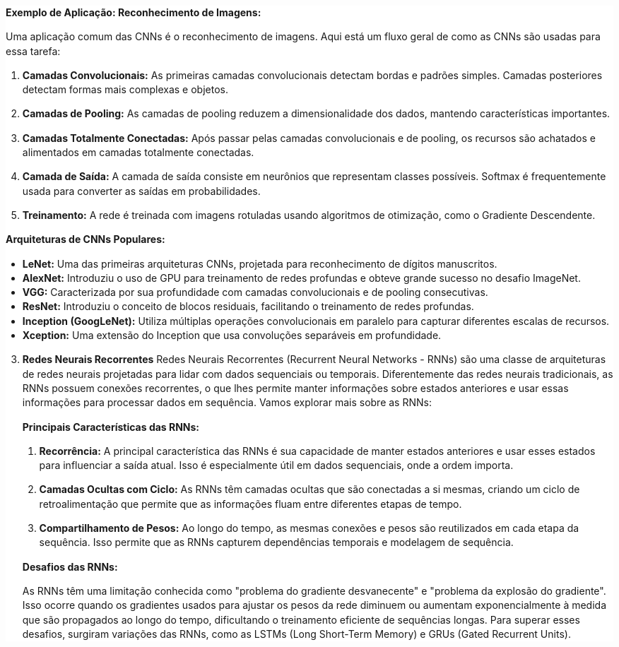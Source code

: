    **Exemplo de Aplicação: Reconhecimento de Imagens:**

   Uma aplicação comum das CNNs é o reconhecimento de imagens. Aqui está um fluxo geral de como as CNNs são usadas para essa tarefa:

   1. **Camadas Convolucionais:** As primeiras camadas convolucionais detectam bordas e padrões simples. Camadas posteriores detectam formas mais complexas e objetos.

   2. **Camadas de Pooling:** As camadas de pooling reduzem a dimensionalidade dos dados, mantendo características importantes.

   3. **Camadas Totalmente Conectadas:** Após passar pelas camadas convolucionais e de pooling, os recursos são achatados e alimentados em camadas totalmente conectadas.

   4. **Camada de Saída:** A camada de saída consiste em neurônios que representam classes possíveis. Softmax é frequentemente usada para converter as saídas em probabilidades.

   5. **Treinamento:** A rede é treinada com imagens rotuladas usando algoritmos de otimização, como o Gradiente Descendente.

   **Arquiteturas de CNNs Populares:**

   - **LeNet:** Uma das primeiras arquiteturas CNNs, projetada para reconhecimento de dígitos manuscritos.
   - **AlexNet:** Introduziu o uso de GPU para treinamento de redes profundas e obteve grande sucesso no desafio ImageNet.
   - **VGG:** Caracterizada por sua profundidade com camadas convolucionais e de pooling consecutivas.
   - **ResNet:** Introduziu o conceito de blocos residuais, facilitando o treinamento de redes profundas.
   - **Inception (GoogLeNet):** Utiliza múltiplas operações convolucionais em paralelo para capturar diferentes escalas de recursos.
   - **Xception:** Uma extensão do Inception que usa convoluções separáveis em profundidade.

3. **Redes Neurais Recorrentes**
   Redes Neurais Recorrentes (Recurrent Neural Networks - RNNs) são uma classe de arquiteturas de redes neurais projetadas para lidar com dados sequenciais ou temporais. Diferentemente das redes neurais tradicionais, as RNNs possuem conexões recorrentes, o que lhes permite manter informações sobre estados anteriores e usar essas informações para processar dados em sequência. Vamos explorar mais sobre as RNNs:

   **Principais Características das RNNs:**

   1. **Recorrência:** A principal característica das RNNs é sua capacidade de manter estados anteriores e usar esses estados para influenciar a saída atual. Isso é especialmente útil em dados sequenciais, onde a ordem importa.

   2. **Camadas Ocultas com Ciclo:** As RNNs têm camadas ocultas que são conectadas a si mesmas, criando um ciclo de retroalimentação que permite que as informações fluam entre diferentes etapas de tempo.

   3. **Compartilhamento de Pesos:** Ao longo do tempo, as mesmas conexões e pesos são reutilizados em cada etapa da sequência. Isso permite que as RNNs capturem dependências temporais e modelagem de sequência.

   **Desafios das RNNs:**

   As RNNs têm uma limitação conhecida como "problema do gradiente desvanecente" e "problema da explosão do gradiente". Isso ocorre quando os gradientes usados para ajustar os pesos da rede diminuem ou aumentam exponencialmente à medida que são propagados ao longo do tempo, dificultando o treinamento eficiente de sequências longas. Para superar esses desafios, surgiram variações das RNNs, como as LSTMs (Long Short-Term Memory) e GRUs (Gated Recurrent Units).
